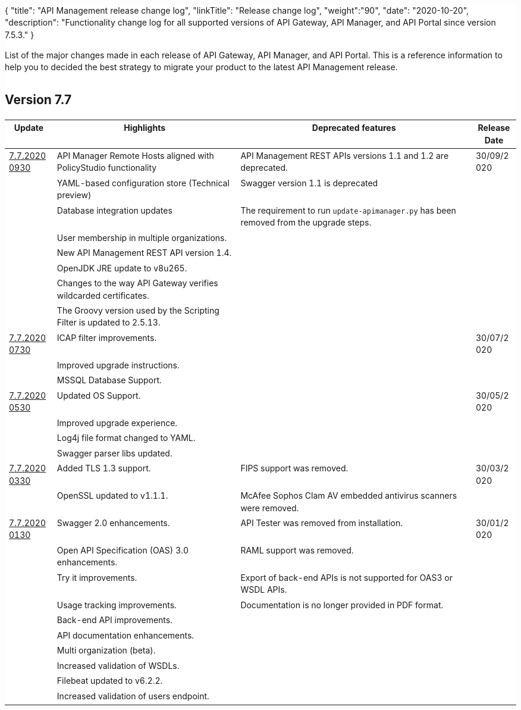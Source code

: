 {
"title": "API Management release change log",
"linkTitle": "Release change log",
"weight":"90",
"date": "2020-10-20",
"description": "Functionality change log for all supported versions of API Gateway, API Manager, and API Portal since version 7.5.3."
}

List of the major changes made in each release of API Gateway, API Manager, and API Portal. This is a reference information to help you to decided the best strategy to migrate your product to the latest API Management release.

## Version 7.7

|Update       |Highlights        |Deprecated features  |Release Date|
|---------    |---               |---                  |---         |
|[7.7.20200930](/docs/apim_relnotes/20200930_apimgr_relnotes/)|API Manager Remote Hosts aligned with PolicyStudio functionality | API Management REST APIs versions 1.1 and 1.2 are deprecated. |30/09/2020|
|                                                                                                |YAML-based configuration store (Technical preview) |Swagger version 1.1 is deprecated |
|                                                                                                |Database integration updates |The requirement to run `update-apimanager.py` has been removed from the upgrade steps. | |
|                                                                                                |User membership in multiple organizations. | | |
|                                                                                                |New API Management REST API version 1.4. | | |
|                                                                                                |OpenJDK JRE update to v8u265. | | |
|                                                                                                |Changes to the way API Gateway verifies wildcarded certificates. | | |
|                                                                                                |The Groovy version used by the Scripting Filter is updated to 2.5.13. | | |
|[7.7.20200730](/docs/apim_relnotes/20200730_apimgr_relnotes/)|ICAP filter improvements. | |30/07/2020 |
|                                                                                                |Improved upgrade instructions. | | |
|                                                                                                |MSSQL Database Support. | | |
|[7.7.20200530](/docs/apim_relnotes/20200530_apimgr_relnotes/)|Updated OS Support. | |30/05/2020 |
|                                                                                                |Improved upgrade experience. | | |
|                                                                                                |Log4j file format changed to YAML. | | |
|                                                                                                |Swagger parser libs updated. | | |
|[7.7.20200330](/docs/apim_relnotes/20200330_apimgr_relnotes/)|Added TLS 1.3 support. |FIPS support was removed. |30/03/2020 |
|                                                                                                |OpenSSL updated to v1.1.1. |McAfee Sophos Clam AV embedded antivirus scanners were removed.||
|[7.7.20200130](/docs/apim_relnotes/20200130_apimgr_relnotes/)|Swagger 2.0 enhancements. |API Tester was removed from installation.|30/01/2020 |
|                                                                                                |Open API Specification (OAS) 3.0 enhancements. |RAML support was removed.| |
|                                                                                                |Try it improvements. |Export of back-end APIs is not supported for OAS3 or WSDL APIs.| |
|                                                                                                |Usage tracking improvements. |Documentation is no longer provided in PDF format.| |
|                                                                                                |Back-end API improvements. | | |
|                                                                                                |API documentation enhancements. | | |
|                                                                                                |Multi organization (beta). | | |
|                                                                                                |Increased validation of WSDLs. | | |
|                                                                                                |Filebeat updated to v6.2.2. | | |
|                                                                                                |Increased validation of users endpoint. | | |